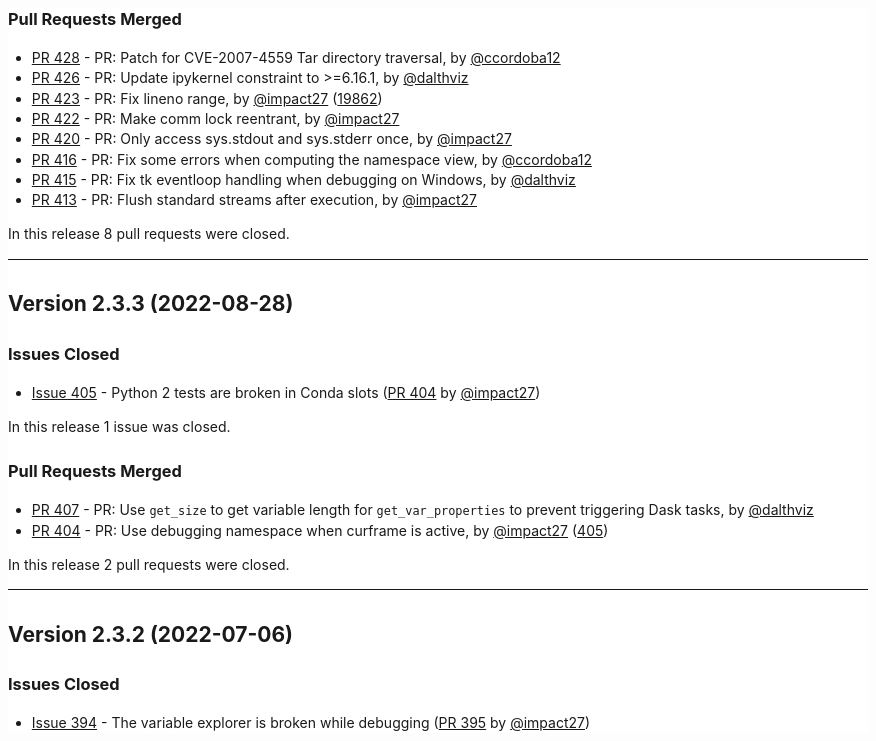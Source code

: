 ### Pull Requests Merged

* [PR 428](https://github.com/spyder-ide/spyder-kernels/pull/428) - PR: Patch for CVE-2007-4559 Tar directory traversal, by [@ccordoba12](https://github.com/ccordoba12)
* [PR 426](https://github.com/spyder-ide/spyder-kernels/pull/426) - PR: Update ipykernel constraint to >=6.16.1, by [@dalthviz](https://github.com/dalthviz)
* [PR 423](https://github.com/spyder-ide/spyder-kernels/pull/423) - PR: Fix lineno range, by [@impact27](https://github.com/impact27) ([19862](https://github.com/spyder-ide/spyder/issues/19862))
* [PR 422](https://github.com/spyder-ide/spyder-kernels/pull/422) - PR: Make comm lock reentrant, by [@impact27](https://github.com/impact27)
* [PR 420](https://github.com/spyder-ide/spyder-kernels/pull/420) - PR: Only access sys.stdout and sys.stderr once, by [@impact27](https://github.com/impact27)
* [PR 416](https://github.com/spyder-ide/spyder-kernels/pull/416) - PR: Fix some errors when computing the namespace view, by [@ccordoba12](https://github.com/ccordoba12)
* [PR 415](https://github.com/spyder-ide/spyder-kernels/pull/415) - PR: Fix tk eventloop handling when debugging on Windows, by [@dalthviz](https://github.com/dalthviz)
* [PR 413](https://github.com/spyder-ide/spyder-kernels/pull/413) - PR: Flush standard streams after execution, by [@impact27](https://github.com/impact27)

In this release 8 pull requests were closed.

----

## Version 2.3.3 (2022-08-28)

### Issues Closed

* [Issue 405](https://github.com/spyder-ide/spyder-kernels/issues/405) - Python 2 tests are broken in Conda slots ([PR 404](https://github.com/spyder-ide/spyder-kernels/pull/404) by [@impact27](https://github.com/impact27))

In this release 1 issue was closed.

### Pull Requests Merged

* [PR 407](https://github.com/spyder-ide/spyder-kernels/pull/407) - PR: Use `get_size` to get variable length for `get_var_properties` to prevent triggering Dask tasks, by [@dalthviz](https://github.com/dalthviz)
* [PR 404](https://github.com/spyder-ide/spyder-kernels/pull/404) - PR: Use debugging namespace when curframe is active, by [@impact27](https://github.com/impact27) ([405](https://github.com/spyder-ide/spyder-kernels/issues/405))

In this release 2 pull requests were closed.

----

## Version 2.3.2 (2022-07-06)

### Issues Closed

* [Issue 394](https://github.com/spyder-ide/spyder-kernels/issues/394) - The variable explorer is broken while debugging ([PR 395](https://github.com/spyder-ide/spyder-kernels/pull/395) by [@impact27](https://github.com/impact27))
